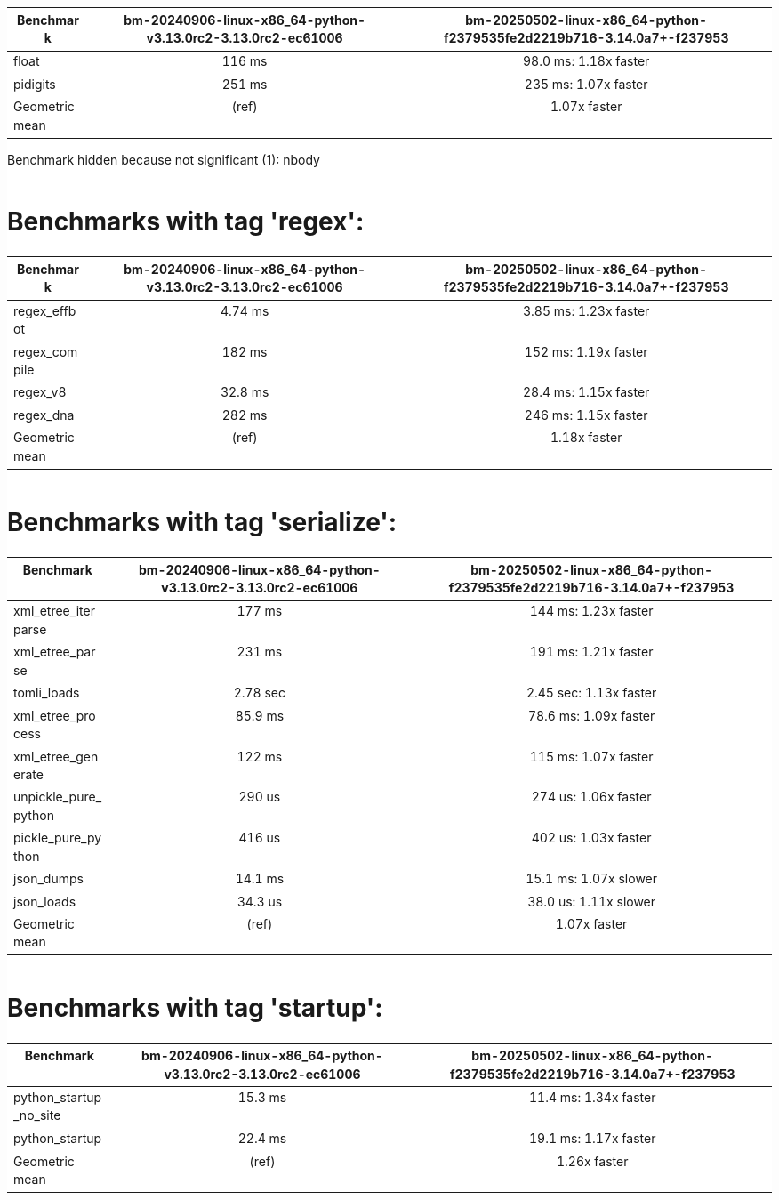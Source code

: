 | Benchmark      | bm-20240906-linux-x86_64-python-v3.13.0rc2-3.13.0rc2-ec61006 | bm-20250502-linux-x86_64-python-f2379535fe2d2219b716-3.14.0a7+-f237953 |
|----------------|:------------------------------------------------------------:|:----------------------------------------------------------------------:|
| float          | 116 ms                                                       | 98.0 ms: 1.18x faster                                                  |
| pidigits       | 251 ms                                                       | 235 ms: 1.07x faster                                                   |
| Geometric mean | (ref)                                                        | 1.07x faster                                                           |

Benchmark hidden because not significant (1): nbody

Benchmarks with tag 'regex':
============================

| Benchmark      | bm-20240906-linux-x86_64-python-v3.13.0rc2-3.13.0rc2-ec61006 | bm-20250502-linux-x86_64-python-f2379535fe2d2219b716-3.14.0a7+-f237953 |
|----------------|:------------------------------------------------------------:|:----------------------------------------------------------------------:|
| regex_effbot   | 4.74 ms                                                      | 3.85 ms: 1.23x faster                                                  |
| regex_compile  | 182 ms                                                       | 152 ms: 1.19x faster                                                   |
| regex_v8       | 32.8 ms                                                      | 28.4 ms: 1.15x faster                                                  |
| regex_dna      | 282 ms                                                       | 246 ms: 1.15x faster                                                   |
| Geometric mean | (ref)                                                        | 1.18x faster                                                           |

Benchmarks with tag 'serialize':
================================

| Benchmark            | bm-20240906-linux-x86_64-python-v3.13.0rc2-3.13.0rc2-ec61006 | bm-20250502-linux-x86_64-python-f2379535fe2d2219b716-3.14.0a7+-f237953 |
|----------------------|:------------------------------------------------------------:|:----------------------------------------------------------------------:|
| xml_etree_iterparse  | 177 ms                                                       | 144 ms: 1.23x faster                                                   |
| xml_etree_parse      | 231 ms                                                       | 191 ms: 1.21x faster                                                   |
| tomli_loads          | 2.78 sec                                                     | 2.45 sec: 1.13x faster                                                 |
| xml_etree_process    | 85.9 ms                                                      | 78.6 ms: 1.09x faster                                                  |
| xml_etree_generate   | 122 ms                                                       | 115 ms: 1.07x faster                                                   |
| unpickle_pure_python | 290 us                                                       | 274 us: 1.06x faster                                                   |
| pickle_pure_python   | 416 us                                                       | 402 us: 1.03x faster                                                   |
| json_dumps           | 14.1 ms                                                      | 15.1 ms: 1.07x slower                                                  |
| json_loads           | 34.3 us                                                      | 38.0 us: 1.11x slower                                                  |
| Geometric mean       | (ref)                                                        | 1.07x faster                                                           |

Benchmarks with tag 'startup':
==============================

| Benchmark              | bm-20240906-linux-x86_64-python-v3.13.0rc2-3.13.0rc2-ec61006 | bm-20250502-linux-x86_64-python-f2379535fe2d2219b716-3.14.0a7+-f237953 |
|------------------------|:------------------------------------------------------------:|:----------------------------------------------------------------------:|
| python_startup_no_site | 15.3 ms                                                      | 11.4 ms: 1.34x faster                                                  |
| python_startup         | 22.4 ms                                                      | 19.1 ms: 1.17x faster                                                  |
| Geometric mean         | (ref)                                                        | 1.26x faster                                                           |
